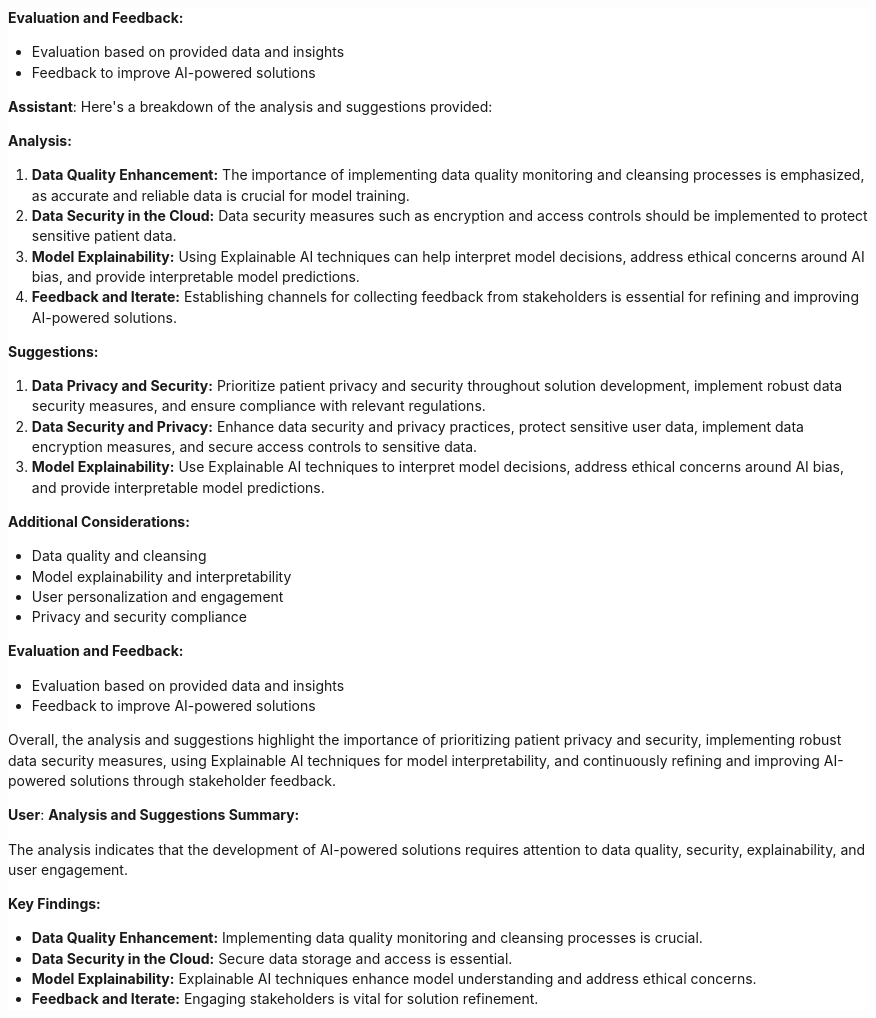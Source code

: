 
**Evaluation and Feedback:**

- Evaluation based on provided data and insights
- Feedback to improve AI-powered solutions

**Assistant**: Here's a breakdown of the analysis and suggestions provided:

**Analysis:**

1. **Data Quality Enhancement:** The importance of implementing data quality monitoring and cleansing processes is emphasized, as accurate and reliable data is crucial for model training.
2. **Data Security in the Cloud:** Data security measures such as encryption and access controls should be implemented to protect sensitive patient data.
3. **Model Explainability:** Using Explainable AI techniques can help interpret model decisions, address ethical concerns around AI bias, and provide interpretable model predictions.
4. **Feedback and Iterate:** Establishing channels for collecting feedback from stakeholders is essential for refining and improving AI-powered solutions.

**Suggestions:**

1. **Data Privacy and Security:** Prioritize patient privacy and security throughout solution development, implement robust data security measures, and ensure compliance with relevant regulations.
2. **Data Security and Privacy:** Enhance data security and privacy practices, protect sensitive user data, implement data encryption measures, and secure access controls to sensitive data.
3. **Model Explainability:** Use Explainable AI techniques to interpret model decisions, address ethical concerns around AI bias, and provide interpretable model predictions.

**Additional Considerations:**

* Data quality and cleansing
* Model explainability and interpretability
* User personalization and engagement
* Privacy and security compliance

**Evaluation and Feedback:**

* Evaluation based on provided data and insights
* Feedback to improve AI-powered solutions

Overall, the analysis and suggestions highlight the importance of prioritizing patient privacy and security, implementing robust data security measures, using Explainable AI techniques for model interpretability, and continuously refining and improving AI-powered solutions through stakeholder feedback.

**User**: **Analysis and Suggestions Summary:**

The analysis indicates that the development of AI-powered solutions requires attention to data quality, security, explainability, and user engagement.

**Key Findings:**

* **Data Quality Enhancement:** Implementing data quality monitoring and cleansing processes is crucial.
* **Data Security in the Cloud:** Secure data storage and access is essential.
* **Model Explainability:** Explainable AI techniques enhance model understanding and address ethical concerns.
* **Feedback and Iterate:** Engaging stakeholders is vital for solution refinement.
